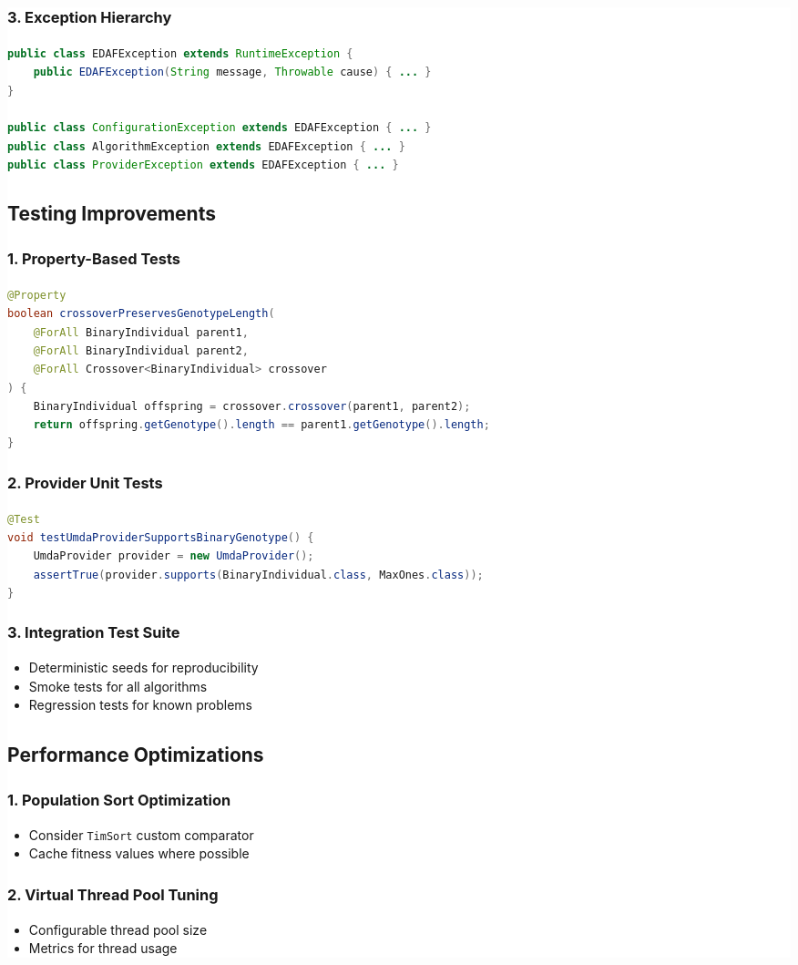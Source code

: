 ### 3. Exception Hierarchy

```java
public class EDAFException extends RuntimeException {
    public EDAFException(String message, Throwable cause) { ... }
}

public class ConfigurationException extends EDAFException { ... }
public class AlgorithmException extends EDAFException { ... }
public class ProviderException extends EDAFException { ... }
```

## Testing Improvements

### 1. Property-Based Tests

```java
@Property
boolean crossoverPreservesGenotypeLength(
    @ForAll BinaryIndividual parent1,
    @ForAll BinaryIndividual parent2,
    @ForAll Crossover<BinaryIndividual> crossover
) {
    BinaryIndividual offspring = crossover.crossover(parent1, parent2);
    return offspring.getGenotype().length == parent1.getGenotype().length;
}
```

### 2. Provider Unit Tests

```java
@Test
void testUmdaProviderSupportsBinaryGenotype() {
    UmdaProvider provider = new UmdaProvider();
    assertTrue(provider.supports(BinaryIndividual.class, MaxOnes.class));
}
```

### 3. Integration Test Suite

- Deterministic seeds for reproducibility
- Smoke tests for all algorithms
- Regression tests for known problems

## Performance Optimizations

### 1. Population Sort Optimization
- Consider `TimSort` custom comparator
- Cache fitness values where possible

### 2. Virtual Thread Pool Tuning
- Configurable thread pool size
- Metrics for thread usage
